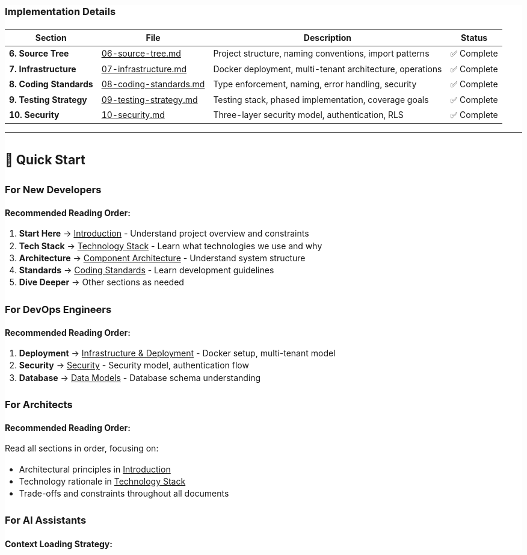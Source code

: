 ### Implementation Details

| Section | File | Description | Status |
|---------|------|-------------|--------|
| **6. Source Tree** | [06-source-tree.md](architecture/06-source-tree.md) | Project structure, naming conventions, import patterns | ✅ Complete |
| **7. Infrastructure** | [07-infrastructure.md](architecture/07-infrastructure.md) | Docker deployment, multi-tenant architecture, operations | ✅ Complete |
| **8. Coding Standards** | [08-coding-standards.md](architecture/08-coding-standards.md) | Type enforcement, naming, error handling, security | ✅ Complete |
| **9. Testing Strategy** | [09-testing-strategy.md](architecture/09-testing-strategy.md) | Testing stack, phased implementation, coverage goals | ✅ Complete |
| **10. Security** | [10-security.md](architecture/10-security.md) | Three-layer security model, authentication, RLS | ✅ Complete |

---

## 🚀 Quick Start

### For New Developers

**Recommended Reading Order:**

1. **Start Here** → [Introduction](architecture/01-introduction.md) - Understand project overview and constraints
2. **Tech Stack** → [Technology Stack](architecture/02-technology-stack.md) - Learn what technologies we use and why
3. **Architecture** → [Component Architecture](architecture/04-component-architecture.md) - Understand system structure
4. **Standards** → [Coding Standards](architecture/08-coding-standards.md) - Learn development guidelines
5. **Dive Deeper** → Other sections as needed

### For DevOps Engineers

**Recommended Reading Order:**

1. **Deployment** → [Infrastructure & Deployment](architecture/07-infrastructure.md) - Docker setup, multi-tenant model
2. **Security** → [Security](architecture/10-security.md) - Security model, authentication flow
3. **Database** → [Data Models](architecture/03-data-models.md) - Database schema understanding

### For Architects

**Recommended Reading Order:**

Read all sections in order, focusing on:
- Architectural principles in [Introduction](architecture/01-introduction.md)
- Technology rationale in [Technology Stack](architecture/02-technology-stack.md)
- Trade-offs and constraints throughout all documents

### For AI Assistants

**Context Loading Strategy:**
